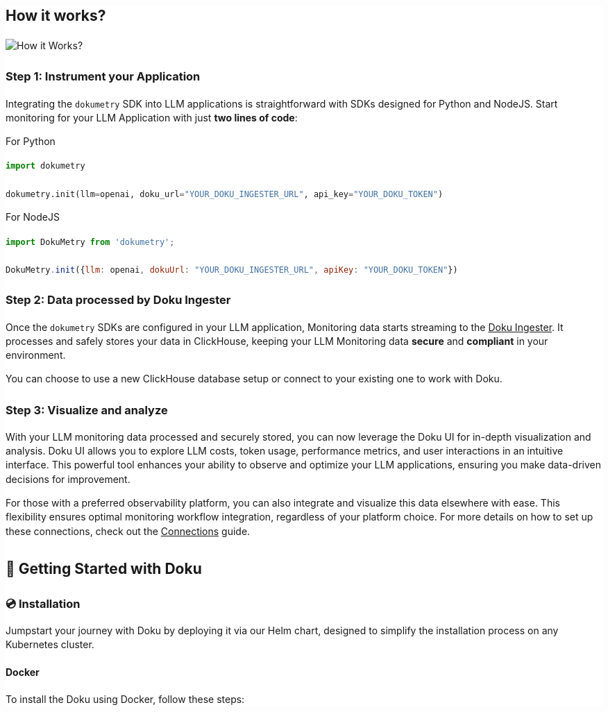 ## How it works?
![How it Works?](https://raw.githubusercontent.com/dokulabs/.github/main/profile/assets/banner.gif)

### Step 1: Instrument your Application
Integrating the `dokumetry` SDK into LLM applications is straightforward with SDKs designed for Python and NodeJS. Start monitoring for your LLM Application with just **two lines of code**: 

For Python
```python python
import dokumetry

dokumetry.init(llm=openai, doku_url="YOUR_DOKU_INGESTER_URL", api_key="YOUR_DOKU_TOKEN")
```
For NodeJS

```javascript 
import DokuMetry from 'dokumetry';

DokuMetry.init({llm: openai, dokuUrl: "YOUR_DOKU_INGESTER_URL", apiKey: "YOUR_DOKU_TOKEN"})
```

### Step 2: Data processed by Doku Ingester
Once the `dokumetry` SDKs are configured in your LLM application, Monitoring data starts streaming to the [Doku Ingester](https://github.com/dokulabs/doku/tree/main/src/ingester#readme). It processes and safely stores your data in ClickHouse, keeping your LLM Monitoring data **secure** and **compliant** in your environment.

You can choose to use a new ClickHouse database setup or connect to your existing one to work with Doku. 


### Step 3: Visualize and analyze

With your LLM monitoring data processed and securely stored, you can now leverage the Doku UI for in-depth visualization and analysis. Doku UI allows you to explore LLM costs, token usage, performance metrics, and user interactions in an intuitive interface. This powerful tool enhances your ability to observe and optimize your LLM applications, ensuring you make data-driven decisions for improvement.

For those with a preferred observability platform, you can also integrate and visualize this data elsewhere with ease. This flexibility ensures optimal monitoring workflow integration, regardless of your platform choice. For more details on how to set up these connections, check out the [Connections](https://docs.dokulabs.com/latest/connections/intro) guide.

## 🚀 Getting Started with Doku

### 💿 Installation
Jumpstart your journey with Doku by deploying it via our Helm chart, designed to simplify the installation process on any Kubernetes cluster.

#### Docker 
To install the Doku using Docker, follow these steps:
